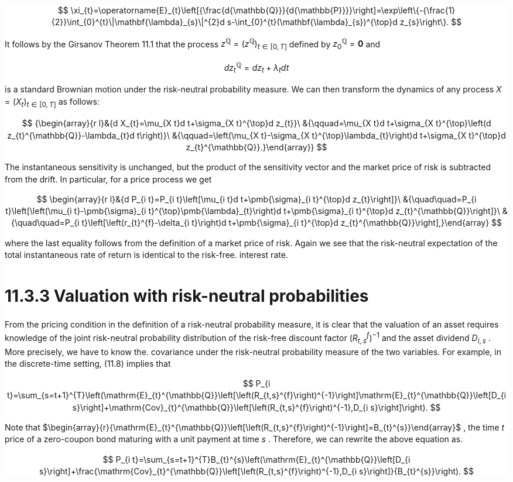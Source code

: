 $$
\xi_{t}=\operatorname{E}_{t}\left[{\frac{d{\mathbb{Q}}}{d{\mathbb{P}}}}\right]=\exp\left\{-{\frac{1}{2}}\int_{0}^{t}\|\mathbf{\lambda}_{s}\|^{2}d s-\int_{0}^{t}(\mathbf{\lambda}_{s})^{\top}d z_{s}\right\}.
$$  

It follows by the Girsanov Theorem 11.1 that the process $z^{\mathbb{Q}}=(z^{\mathbb{Q}})_{t\in[0,T]}$ defined by $z_{0}^{\mathbb{Q}}=\mathbf{0}$ and  

$$
d z_{t}^{\mathbb{Q}}=d z_{t}+\lambda_{t}d t
$$  

is a standard Brownian motion under the risk-neutral probability measure. We can then transform the dynamics of any process $X=(X_{t})_{t\in[0,T]}$ as follows:  

$$
{\begin{array}{r l}&{d X_{t}=\mu_{X t}d t+\sigma_{X t}^{\top}d z_{t}}\ &{\qquad=\mu_{X t}d t+\sigma_{X t}^{\top}\left(d z_{t}^{\mathbb{Q}}-\lambda_{t}d t\right)}\ &{\qquad=\left(\mu_{X t}-\sigma_{X t}^{\top}\lambda_{t}\right)d t+\sigma_{X t}^{\top}d z_{t}^{\mathbb{Q}}.}\end{array}}
$$  

The instantaneous sensitivity is unchanged, but the product of the sensitivity vector and the market price of risk is subtracted from the drift. In particular, for a price process we get  

$$
\begin{array}{r l}&{d P_{i t}=P_{i t}\left[\mu_{i t}d t+\pmb{\sigma}_{i t}^{\top}d z_{t}\right]}\ &{\quad\quad=P_{i t}\left[\left(\mu_{i t}-\pmb{\sigma}_{i t}^{\top}\pmb{\lambda}_{t}\right)d t+\pmb{\sigma}_{i t}^{\top}d z_{t}^{\mathbb{Q}}\right]}\ &{\quad\quad=P_{i t}\left[\left(r_{t}^{f}-\delta_{i t}\right)d t+\pmb{\sigma}_{i t}^{\top}d z_{t}^{\mathbb{Q}}\right],}\end{array}
$$  

where the last equality follows from the definition of a market price of risk. Again we see that the risk-neutral expectation of the total instantaneous rate of return is identical to the risk-free. interest rate.  

# 11.3.3 Valuation with risk-neutral probabilities  

From the pricing condition in the definition of a risk-neutral probability measure, it is clear that the valuation of an asset requires knowledge of the joint risk-neutral probability distribution of the risk-free discount factor $(R_{t,s}^{f})^{-1}$ and the asset dividend $D_{i,s}$ . More precisely, we have to know the. covariance under the risk-neutral probability measure of the two variables. For example, in the discrete-time setting, (11.8) implies that  

$$
P_{i t}=\sum_{s=t+1}^{T}\left(\mathrm{E}_{t}^{\mathbb{Q}}\left[\left(R_{t,s}^{f}\right)^{-1}\right]\mathrm{E}_{t}^{\mathbb{Q}}\left[D_{i s}\right]+\mathrm{Cov}_{t}^{\mathbb{Q}}\left[\left(R_{t,s}^{f}\right)^{-1},D_{i s}\right]\right).
$$  

Note that $\begin{array}{r}{\mathrm{E}_{t}^{\mathbb{Q}}\left[\left(R_{t,s}^{f}\right)^{-1}\right]=B_{t}^{s}}\end{array}$ , the time $t$ price of a zero-coupon bond maturing with a unit payment at time $s$ . Therefore, we can rewrite the above equation as.  

$$
P_{i t}=\sum_{s=t+1}^{T}B_{t}^{s}\left(\mathrm{E}_{t}^{\mathbb{Q}}\left[D_{i s}\right]+\frac{\mathrm{Cov}_{t}^{\mathbb{Q}}\left[\left(R_{t,s}^{f}\right)^{-1},D_{i s}\right]}{B_{t}^{s}}\right).
$$  
